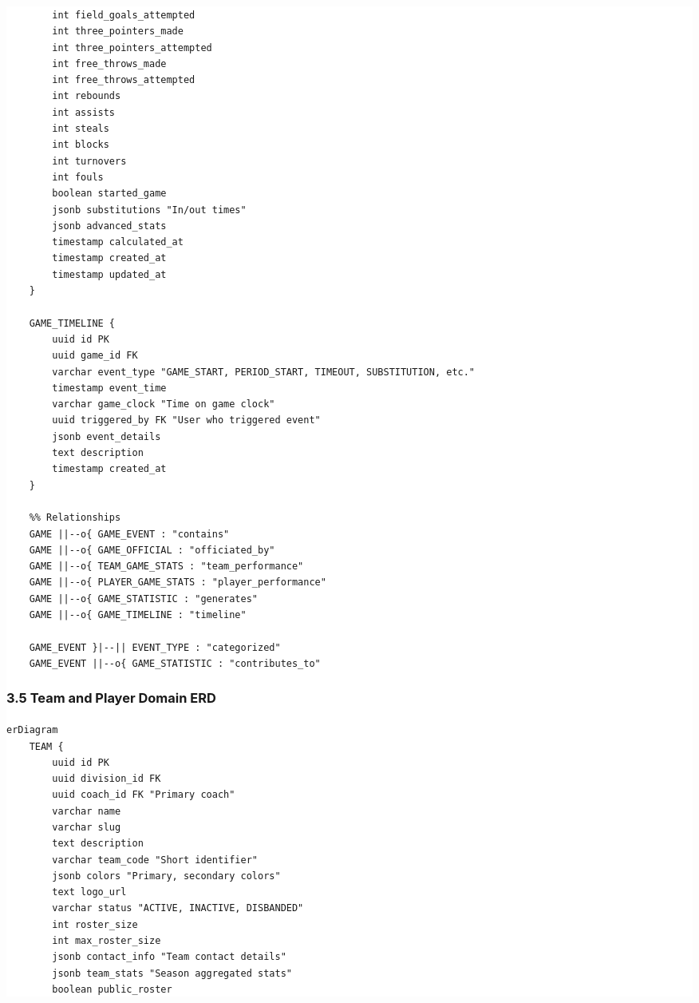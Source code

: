 ```mermaid
        int field_goals_attempted
        int three_pointers_made
        int three_pointers_attempted
        int free_throws_made
        int free_throws_attempted
        int rebounds
        int assists
        int steals
        int blocks
        int turnovers
        int fouls
        boolean started_game
        jsonb substitutions "In/out times"
        jsonb advanced_stats
        timestamp calculated_at
        timestamp created_at
        timestamp updated_at
    }
    
    GAME_TIMELINE {
        uuid id PK
        uuid game_id FK
        varchar event_type "GAME_START, PERIOD_START, TIMEOUT, SUBSTITUTION, etc."
        timestamp event_time
        varchar game_clock "Time on game clock"
        uuid triggered_by FK "User who triggered event"
        jsonb event_details
        text description
        timestamp created_at
    }
    
    %% Relationships
    GAME ||--o{ GAME_EVENT : "contains"
    GAME ||--o{ GAME_OFFICIAL : "officiated_by"
    GAME ||--o{ TEAM_GAME_STATS : "team_performance"
    GAME ||--o{ PLAYER_GAME_STATS : "player_performance"
    GAME ||--o{ GAME_STATISTIC : "generates"
    GAME ||--o{ GAME_TIMELINE : "timeline"
    
    GAME_EVENT }|--|| EVENT_TYPE : "categorized"
    GAME_EVENT ||--o{ GAME_STATISTIC : "contributes_to"
```

### 3.5 Team and Player Domain ERD

```mermaid
erDiagram
    TEAM {
        uuid id PK
        uuid division_id FK
        uuid coach_id FK "Primary coach"
        varchar name
        varchar slug
        text description
        varchar team_code "Short identifier"
        jsonb colors "Primary, secondary colors"
        text logo_url
        varchar status "ACTIVE, INACTIVE, DISBANDED"
        int roster_size
        int max_roster_size
        jsonb contact_info "Team contact details"
        jsonb team_stats "Season aggregated stats"
        boolean public_roster
```